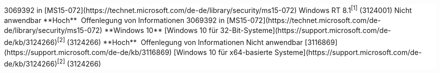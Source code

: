 </td>
<td style="border:1px solid black;">
3069392 in [MS15-072](https://technet.microsoft.com/de-de/library/security/ms15-072)

</td>
</tr>
<tr>
<td style="border:1px solid black;">
Windows RT 8.1<sup>[1]</sup>  
(3124001)

</td>
<td style="border:1px solid black;">
Nicht anwendbar

</td>
<td style="border:1px solid black;" colspan="2">
**Hoch**   
Offenlegung von Informationen

</td>
<td style="border:1px solid black;">
3069392 in [MS15-072](https://technet.microsoft.com/de-de/library/security/ms15-072)

</td>
</tr>
<tr>
<td style="border:1px solid black;" colspan="5">
**Windows 10**

</td>
</tr>
<tr>
<td style="border:1px solid black;">
[Windows 10 für 32-Bit-Systeme](https://support.microsoft.com/de-de/kb/3124266)<sup>[2]</sup>  
(3124266)

</td>
<td style="border:1px solid black;">
**Hoch**   
Offenlegung von Informationen

</td>
<td style="border:1px solid black;">
Nicht anwendbar

</td>
<td style="border:1px solid black;" colspan="2">
[3116869](https://support.microsoft.com/de-de/kb/3116869)

</td>
</tr>
<tr>
<td style="border:1px solid black;">
[Windows 10 für x64-basierte Systeme](https://support.microsoft.com/de-de/kb/3124266)<sup>[2]</sup>  
(3124266)
